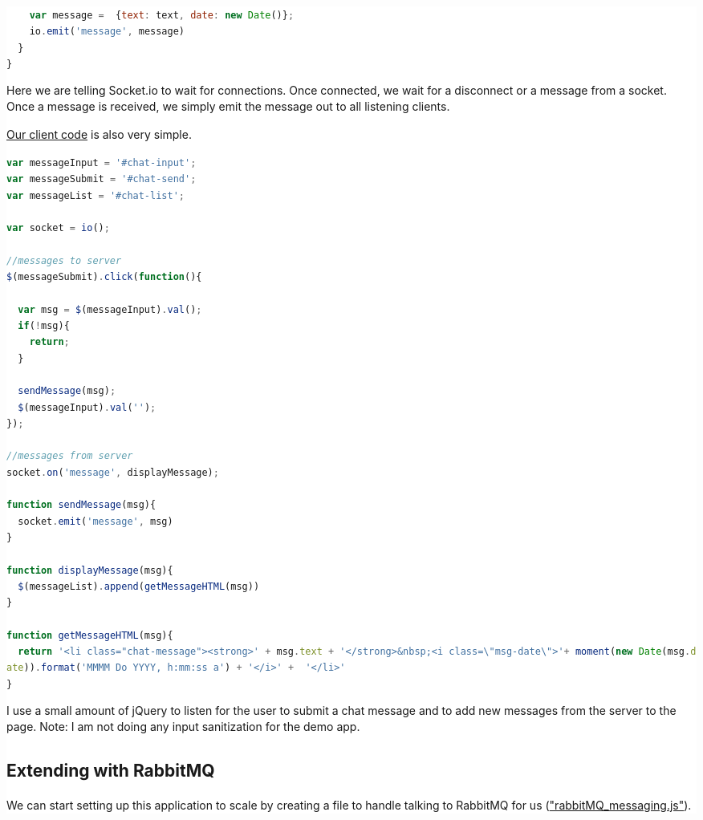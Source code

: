 ```js
    var message =  {text: text, date: new Date()};
    io.emit('message', message)
  }
}
```
Here we are telling Socket.io to wait for connections. Once connected, we wait for a disconnect or a message from a socket. Once a message is received, we simply emit the message out to all listening clients.

[Our client code](https://github.com/john-pettigrew/scaling-socket-io-talk/blob/master/code/public/js/communication.js) is also very simple.
```js
var messageInput = '#chat-input';
var messageSubmit = '#chat-send';
var messageList = '#chat-list';

var socket = io();

//messages to server
$(messageSubmit).click(function(){

  var msg = $(messageInput).val();
  if(!msg){
    return;
  }

  sendMessage(msg);
  $(messageInput).val('');
});

//messages from server
socket.on('message', displayMessage);

function sendMessage(msg){
  socket.emit('message', msg)
}

function displayMessage(msg){
  $(messageList).append(getMessageHTML(msg))
}

function getMessageHTML(msg){
  return '<li class="chat-message"><strong>' + msg.text + '</strong>&nbsp;<i class=\"msg-date\">'+ moment(new Date(msg.date)).format('MMMM Do YYYY, h:mm:ss a') + '</i>' +  '</li>'
}
```
I use a small amount of jQuery to listen for the user to submit a chat message and to add new messages from the server to the page.
Note: I am not doing any input sanitization for the demo app.

## Extending with RabbitMQ
We can start setting up this application to scale by creating a file to handle talking to RabbitMQ for us (["rabbitMQ_messaging.js"](https://github.com/john-pettigrew/scaling-socket-io-talk/blob/master/code/rabbitMQ_messaging.js)).
